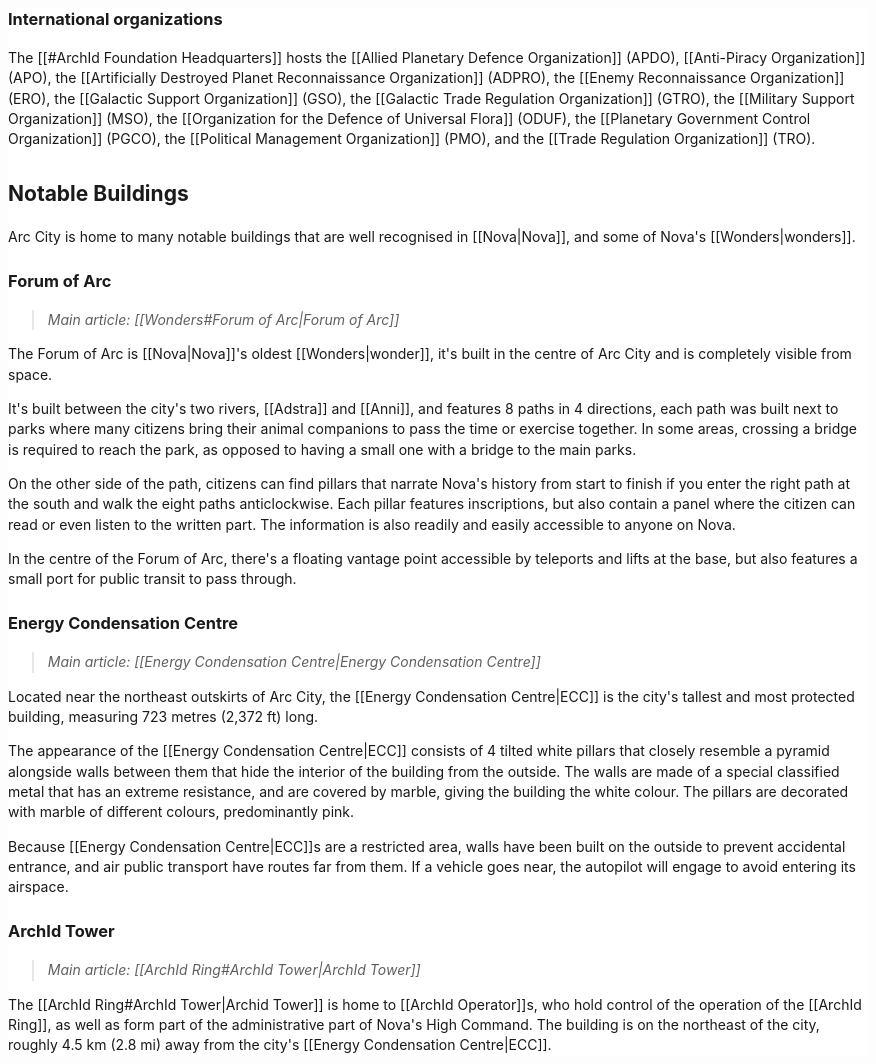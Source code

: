 ### International organizations
The [[#ArchId Foundation Headquarters]] hosts the [[Allied Planetary Defence Organization]] (APDO), [[Anti-Piracy Organization]] (APO), the [[Artificially Destroyed Planet Reconnaissance Organization]] (ADPRO), the [[Enemy Reconnaissance Organization]] (ERO), the [[Galactic Support Organization]] (GSO), the [[Galactic Trade Regulation Organization]] (GTRO), the [[Military Support Organization]] (MSO), the [[Organization for the Defence of Universal Flora]] (ODUF), the [[Planetary Government Control Organization]] (PGCO), the [[Political Management Organization]] (PMO), and the [[Trade Regulation Organization]] (TRO).

## Notable Buildings
Arc City is home to many notable buildings that are well recognised in [[Nova|Nova]], and some of Nova's [[Wonders|wonders]].

### Forum of Arc
>*Main article: [[Wonders#Forum of Arc|Forum of Arc]]*

The Forum of Arc is [[Nova|Nova]]'s oldest [[Wonders|wonder]], it's built in the centre of Arc City and is completely visible from space.

It's built between the city's two rivers, [[Adstra]] and [[Anni]], and features 8 paths in 4 directions, each path was built next to parks where many citizens bring their animal companions to pass the time or exercise together. In some areas, crossing a bridge is required to reach the park, as opposed to having a small one with a bridge to the main parks.

On the other side of the path, citizens can find pillars that narrate Nova's history from start to finish if you enter the right path at the south and walk the eight paths anticlockwise. Each pillar features inscriptions, but also contain a panel where the citizen can read or even listen to the written part. The information is also readily and easily accessible to anyone on Nova.

In the centre of the Forum of Arc, there's a floating vantage point accessible by teleports and lifts at the base, but also features a small port for public transit to pass through.

### Energy Condensation Centre
>*Main article: [[Energy Condensation Centre|Energy Condensation Centre]]*

Located near the northeast outskirts of Arc City, the [[Energy Condensation Centre|ECC]] is the city's tallest and most protected building, measuring 723 metres (2,372 ft) long.

The appearance of the [[Energy Condensation Centre|ECC]] consists of 4 tilted white pillars that closely resemble a pyramid alongside walls between them that hide the interior of the building from the outside. The walls are made of a special classified metal that has an extreme resistance, and are covered by marble, giving the building the white colour. The pillars are decorated with marble of different colours, predominantly pink.

Because [[Energy Condensation Centre|ECC]]s are a restricted area, walls have been built on the outside to prevent accidental entrance, and air public transport have routes far from them. If a vehicle goes near, the autopilot will engage to avoid entering its airspace.

### ArchId Tower
>*Main article: [[ArchId Ring#ArchId Tower|ArchId Tower]]*

The [[ArchId Ring#ArchId Tower|Archid Tower]] is home to [[ArchId Operator]]s, who hold control of the operation of the [[ArchId Ring]], as well as form part of the administrative part of Nova's High Command. The building is on the northeast of the city, roughly 4.5 km (2.8 mi) away from the city's [[Energy Condensation Centre|ECC]].
